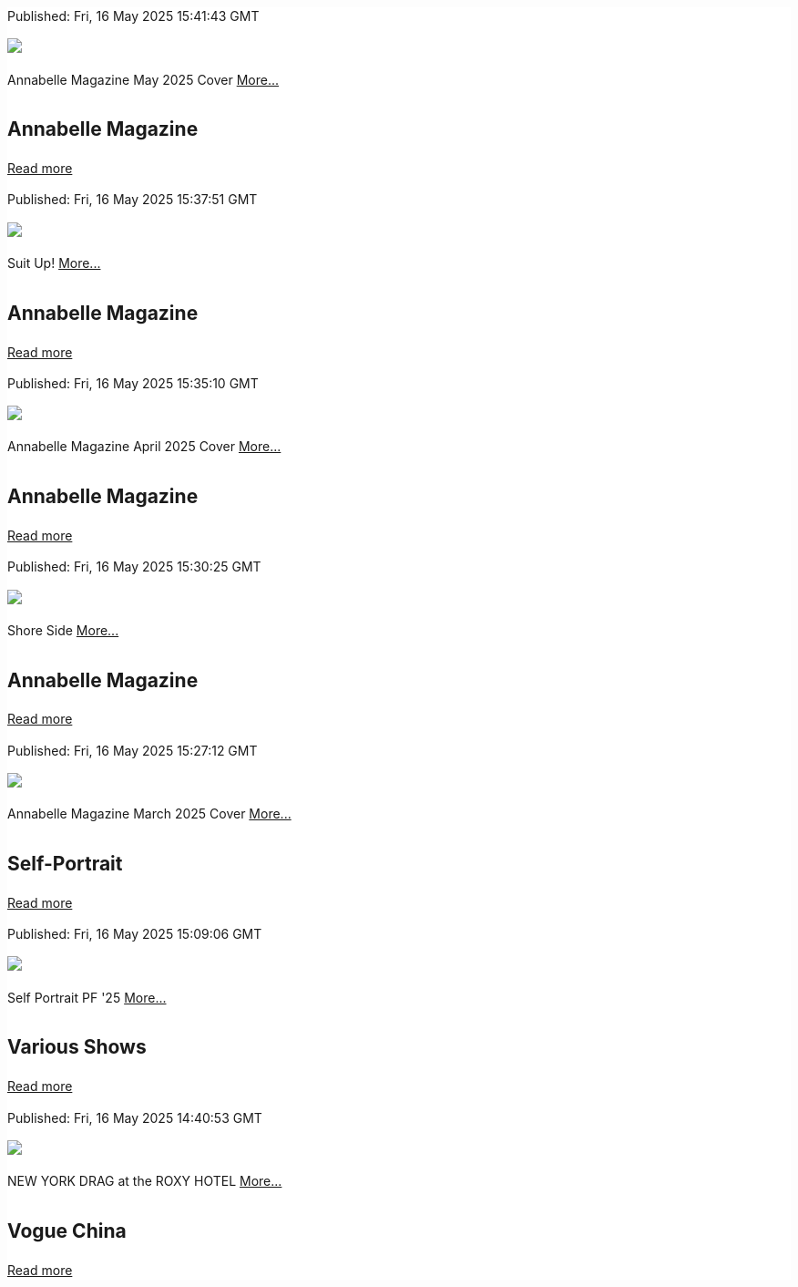 Published: Fri, 16 May 2025 15:41:43 GMT

<p><img src="https://i.mdel.net/i/db/2025/5/2525460/2525460-800w.jpg" /></p>Annabelle Magazine May 2025 Cover <a href="https://models.com/work/annabelle-magazine-annabelle-magazine-may-2025-cover" title="Annabelle Magazine May 2025 Cover">More...</a>

## Annabelle Magazine
[Read more](https://models.com/work/annabelle-magazine-suit-up)

Published: Fri, 16 May 2025 15:37:51 GMT

<p><img src="https://i.mdel.net/i/db/2025/5/2525449/2525449-800w.jpg" /></p>Suit Up! <a href="https://models.com/work/annabelle-magazine-suit-up" title="Suit Up!">More...</a>

## Annabelle Magazine
[Read more](https://models.com/work/annabelle-magazine-annabelle-magazine-april-2025-cover)

Published: Fri, 16 May 2025 15:35:10 GMT

<p><img src="https://i.mdel.net/i/db/2025/5/2525444/2525444-800w.jpg" /></p>Annabelle Magazine April 2025 Cover <a href="https://models.com/work/annabelle-magazine-annabelle-magazine-april-2025-cover" title="Annabelle Magazine April 2025 Cover">More...</a>

## Annabelle Magazine
[Read more](https://models.com/work/annabelle-magazine-shore-side)

Published: Fri, 16 May 2025 15:30:25 GMT

<p><img src="https://i.mdel.net/i/db/2025/5/2525439/2525439-800w.jpg" /></p>Shore Side <a href="https://models.com/work/annabelle-magazine-shore-side" title="Shore Side">More...</a>

## Annabelle Magazine
[Read more](https://models.com/work/annabelle-magazine-annabelle-magazine-march-2025-cover)

Published: Fri, 16 May 2025 15:27:12 GMT

<p><img src="https://i.mdel.net/i/db/2025/5/2525428/2525428-800w.jpg" /></p>Annabelle Magazine March 2025 Cover <a href="https://models.com/work/annabelle-magazine-annabelle-magazine-march-2025-cover" title="Annabelle Magazine March 2025 Cover">More...</a>

## Self-Portrait
[Read more](https://models.com/work/self-portrait-self-portrait-pf-25)

Published: Fri, 16 May 2025 15:09:06 GMT

<p><img src="https://i.mdel.net/i/db/2025/5/2525416/2525416-800w.jpg" /></p>Self Portrait PF '25 <a href="https://models.com/work/self-portrait-self-portrait-pf-25" title="Self Portrait PF '25">More...</a>

## Various Shows
[Read more](https://models.com/work/various-shows-new-york-drag-at-the-roxy-hotel)

Published: Fri, 16 May 2025 14:40:53 GMT

<p><img src="https://i.mdel.net/i/db/2025/5/2525406/2525406-800w.jpg" /></p>NEW YORK DRAG at the ROXY HOTEL <a href="https://models.com/work/various-shows-new-york-drag-at-the-roxy-hotel" title="NEW YORK DRAG at the ROXY HOTEL">More...</a>

## Vogue China
[Read more](https://models.com/work/vogue-china-untamed--unbound)
